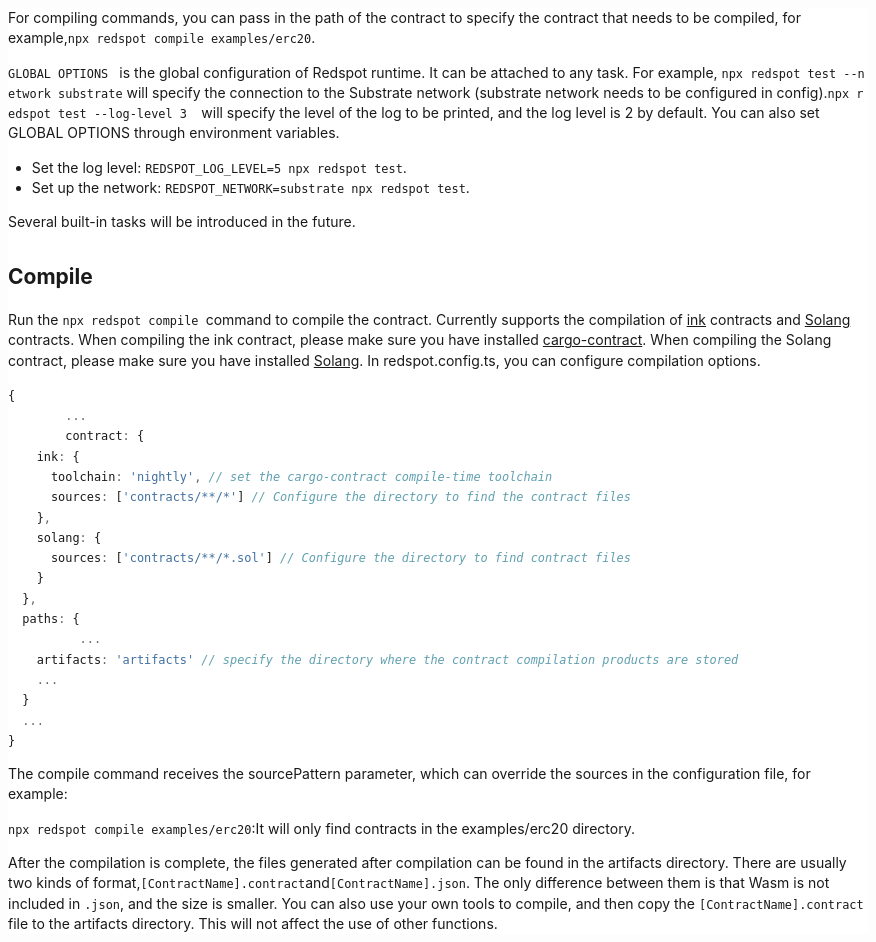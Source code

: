 For compiling commands, you can pass in the path of the contract to specify the contract that needs to be compiled, for example,`npx redspot compile examples/erc20`.

`GLOBAL OPTIONS ` is the global configuration of Redspot runtime. It can be attached to any task. For example, `npx redspot test --network substrate` will specify the connection to the Substrate network (substrate network needs to be configured in config).`npx redspot test --log-level 3  `will specify the level of the log to be printed, and the log level is 2 by default. You can also set GLOBAL OPTIONS through environment variables.

* Set the log level: `REDSPOT_LOG_LEVEL=5 npx redspot test`.
* Set up the network: `REDSPOT_NETWORK=substrate npx redspot test`.

Several built-in tasks will be introduced in the future.

## Compile

Run the `npx redspot compile `command to compile the contract. Currently supports the compilation of [ink](https://github.com/paritytech/ink) contracts and [Solang](https://github.com/hyperledger-labs/solang) contracts. When compiling the ink contract, please make sure you have installed [cargo-contract](https://github.com/paritytech/cargo-contract). When compiling the Solang contract, please make sure you have installed [Solang](https://solang.readthedocs.io/en/latest/installing.html#building-solang-from-crates-io). In redspot.config.ts, you can configure compilation options.

```typescript
{
        ...
        contract: {
    ink: {
      toolchain: 'nightly', // set the cargo-contract compile-time toolchain
      sources: ['contracts/**/*'] // Configure the directory to find the contract files
    },
    solang: {
      sources: ['contracts/**/*.sol'] // Configure the directory to find contract files
    }
  },
  paths: {
          ...
    artifacts: 'artifacts' // specify the directory where the contract compilation products are stored
    ...
  }
  ...
}
```

The compile command receives the sourcePattern parameter, which can override the sources in the configuration file, for example:

`npx redspot compile examples/erc20`:It will only find contracts in the examples/erc20 directory.

After the compilation is complete, the files generated after compilation can be found in the artifacts directory. There are usually two kinds of format,`[ContractName].contract`and`[ContractName].json`. The only difference between them is that Wasm is not included in `.json`, and the size is smaller. You can also use your own tools to compile, and then copy the `[ContractName].contract` file to the artifacts directory. This will not affect the use of other functions.
